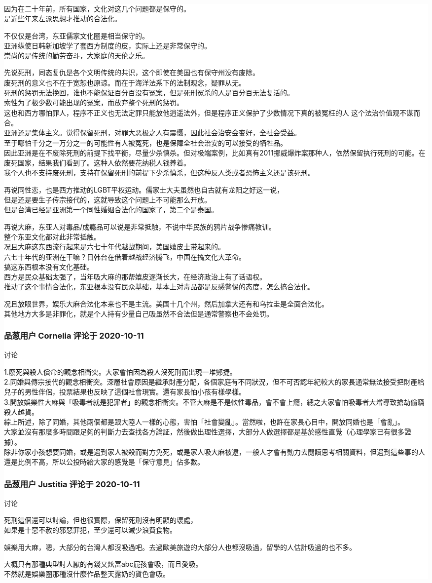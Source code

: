         
因为在二十年前，所有国家，文化对这几个问题都是保守的。  
是近些年来左派思想才推动的合法化。  
  
不仅仅是台湾，东亚儒家文化圈是相当保守的。  
亚洲纵使日韩新加坡学了套西方制度的皮，实际上还是非常保守的。  
崇尚的是传统的勤劳奋斗，大家庭的天伦之乐。  
  
先说死刑，同态复仇是各个文明传统的共识，这个即使在美国也有保守州没有废除。  
废死刑的意义也不在于宽恕也原谅。而在于海洋法系下的法制观念，疑罪从无。  
死刑的惩罚无法挽回，谁也不能保证百分百没有冤案，但是死刑冤杀的人是百分百无法复活的。  
索性为了极少数可能出现的冤案，而放弃整个死刑的惩罚。  
这也和西方哪怕罪人，程序不正义也无法定罪只能放他逍遥法外，但是程序正义保护了少数情况下真的被冤枉的人 这个法治价值观不谋而合。  
亚洲还是集体主义。觉得保留死刑，对罪大恶极之人有震慑，因此社会治安会变好，全社会受益。  
至于哪怕千分之一万分之一的可能性有人被冤死，也是保障全社会治安的可以接受的牺牲品。  
因此亚洲是在不废除死刑的前提下找平衡，尽量少杀慎杀。但对极端案例，比如真有2011挪威爆炸案那种人，依然保留执行死刑的可能。在废死国家，结果我们看到了。这种人依然要花纳税人钱养着。  
我个人也不支持废死刑，支持在保留死刑的前提下少杀慎杀，但这种反人类或者恐怖主义还是该死刑。  
  
再说同性恋，也是西方推动的LGBT平权运动。儒家士大夫虽然也自古就有龙阳之好这一说，  
但是还是要生子传宗接代的，这就导致这个问题上不可能那么开放。  
但是台湾已经是亚洲第一个同性婚姻合法化的国家了，第二个是泰国。  
  
再说大麻，东亚人对毒品/成瘾品可以说是非常抵触，不说中华民族的鸦片战争惨痛教训。  
整个东亚文化都对此非常抵触。  
况且大麻这东西流行起来是六七十年代越战期间，美国嬉皮士带起来的。  
六七十年代的亚洲在干嘛？日韩台在借着越战经济腾飞，中国在搞文化大革命。  
搞这东西根本没有文化基础。  
西方是民众基础太强了，当年吸大麻的那帮嬉皮逐渐长大，在经济政治上有了话语权。  
推动了这个事情合法化，东亚根本没有民众基础，基本上对毒品都是反感警惕的态度，怎么搞合法化。  
  
况且放眼世界，娱乐大麻合法化本来也不是主流。美国十几个州，然后加拿大还有和乌拉圭是全面合法化。  
其他地方大多是非罪化，就是个人持有少量自己吸虽然不合法但是通常警察也不会处罚。
        
                

### 品葱用户 **Cornelia** 评论于 2020-10-11
讨论

        
1.廢死與殺人償命的觀念相衝突。大家會怕因為殺人沒死刑而出現一堆鄭捷。  
2.同婚與傳宗接代的觀念相衝突。深層社會原因是繼承財產分配，各個家庭有不同狀況，但不可否認年紀較大的家長通常無法接受把財產給兒子的男性伴侶，投票結果也反映了這個社會現實。還有家長怕小孩有樣學樣。  
3.開放娛樂性大麻與「吸毒者就是犯罪者」的觀念相衝突。不管大麻是不是軟性毒品，會不會上癮，總之大家會怕吸毒者大增導致搶劫偷竊殺人越貨。  
綜上所述，除了同婚，其他兩個都是跟大陸人一樣的心態，害怕「社會變亂」。當然啦，也許在家長心目中，開放同婚也是「會亂」。  
大家並沒有那麼多時間跟足夠的判斷力去查找各方論証，然後做出理性選擇，大部分人做選擇都是基於感性直覺（心理學家已有很多證據）。  
除非你家小孩想要同婚，或是遇到家人被殺而對方免死，或是家人吸大麻被逮，一般人才會有動力去閱讀思考相關資料，但遇到這些事的人還是比例不高，所以公投時給大家的感覺是「保守意見」佔多數。
        
                

### 品葱用户 **Justitia** 评论于 2020-10-11
讨论

        
死刑這個還可以討論，但也很實際，保留死刑沒有明顯的壞處，  
如果是十惡不赦的邪惡罪犯，至少還可以減少浪費食物。  
  
娛樂用大麻，嗯，大部分的台灣人都沒吸過吧。去過歐美旅遊的大部分人也都沒吸過，留學的人估計吸過的也不多。  
  
大概只有那種典型討人厭的有錢又炫富abc屁孩會吸，而且愛吸。  
不然就是娛樂圈那種沒什麼作品整天露奶的貨色會吸。  
  